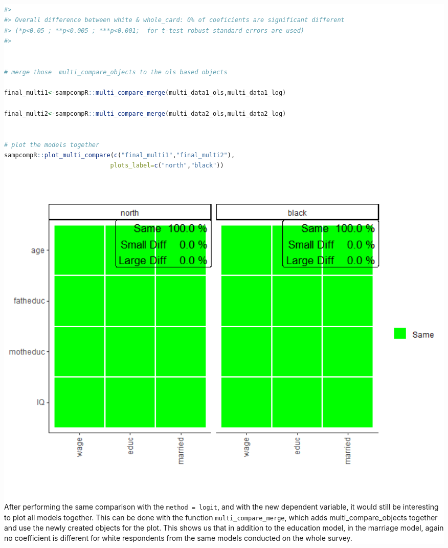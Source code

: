 ``` r
#> 
#> Overall difference between white & whole_card: 0% of coeficients are significant different
#> (*p<0.05 ; **p<0.005 ; ***p<0.001;  for t-test robust standard errors are used) 
#> 


# merge those  multi_compare_objects to the ols based objects

final_multi1<-sampcompR::multi_compare_merge(multi_data1_ols,multi_data1_log)

final_multi2<-sampcompR::multi_compare_merge(multi_data2_ols,multi_data2_log)


# plot the models together
sampcompR::plot_multi_compare(c("final_multi1","final_multi2"),
                             plots_label=c("north","black"))
```

<img src="man/figures/README-adding_logit_models-1.png" width="100%" />

After performing the same comparison with the `method = logit`, and with
the new dependent variable, it would still be interesting to plot all
models together. This can be done with the function
`multi_compare_merge`, which adds multi_compare_objects together and use
the newly created objects for the plot. This shows us that in addition
to the education model, in the marriage model, again no coefficient is
different for white respondents from the same models conducted on the
whole survey.
